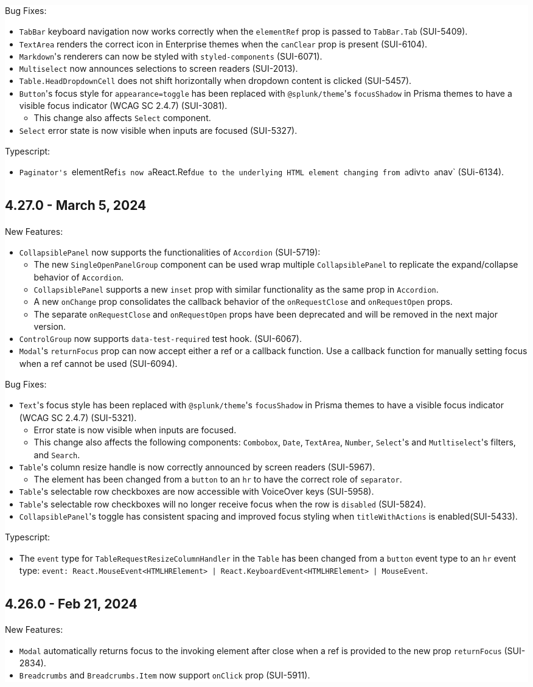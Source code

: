 Bug Fixes:
* `TabBar` keyboard navigation now works correctly when the `elementRef` prop is passed to `TabBar.Tab` (SUI-5409).
* `TextArea` renders the correct icon in Enterprise themes when the `canClear` prop is present (SUI-6104).
* `Markdown`'s renderers can now be styled with `styled-components` (SUI-6071).
* `Multiselect` now announces selections to screen readers (SUI-2013).
* `Table.HeadDropdownCell` does not shift horizontally when dropdown content is clicked (SUI-5457).
* `Button`'s focus style for `appearance=toggle` has been replaced with `@splunk/theme`'s `focusShadow` in Prisma themes to have a visible focus indicator (WCAG SC 2.4.7) (SUI-3081).
    * This change also affects `Select` component.
* `Select` error state is now visible when inputs are focused (SUI-5327).

Typescript:
* `Paginator's `elementRef` is now a `React.Ref<HTMLElement>` due to the underlying HTML element changing from a `div` to a `nav` (SUi-6134).

4.27.0 - March 5, 2024
----------
New Features:
* `CollapsiblePanel` now supports the functionalities of `Accordion` (SUI-5719):
    * The new `SingleOpenPanelGroup` component can be used wrap multiple `CollapsiblePanel` to replicate the   expand/collapse behavior of `Accordion`.
    * `CollapsiblePanel` supports a new `inset` prop with similar functionality as the same prop in `Accordion`.
    * A new `onChange` prop consolidates the callback behavior of the `onRequestClose` and `onRequestOpen` props.
    * The separate `onRequestClose` and `onRequestOpen` props have been deprecated and will be removed in the next major version.
* `ControlGroup` now supports `data-test-required` test hook. (SUI-6067).
* `Modal`'s `returnFocus` prop can now accept either a ref or a callback function. Use a callback function for manually setting focus when a ref cannot be used (SUI-6094).

Bug Fixes:
* `Text`'s focus style has been replaced with `@splunk/theme`'s `focusShadow` in Prisma themes to have a visible focus indicator (WCAG SC 2.4.7) (SUI-5321).
  * Error state is now visible when inputs are focused.
  * This change also affects the following components: `Combobox`, `Date`, `TextArea`, `Number`, `Select`'s and `Mutltiselect`'s filters, and `Search`.
* `Table`'s column resize handle is now correctly announced by screen readers (SUI-5967).
    * The element has been changed from a `button` to an `hr` to have the correct role of `separator`.
* `Table`'s selectable row checkboxes are now accessible with VoiceOver keys (SUI-5958).
* `Table`'s selectable row checkboxes will no longer receive focus when the row is `disabled` (SUI-5824).
* `CollapsiblePanel`'s toggle has consistent spacing and improved focus styling when `titleWithActions` is enabled(SUI-5433).

Typescript:
* The `event` type for `TableRequestResizeColumnHandler` in the `Table` has been changed from a `button` event type to an `hr` event type: `event: React.MouseEvent<HTMLHRElement> | React.KeyboardEvent<HTMLHRElement> | MouseEvent`.

4.26.0 - Feb 21, 2024
----------
New Features:
* `Modal` automatically returns focus to the invoking element after close when a ref is provided to the new prop `returnFocus` (SUI-2834).
* `Breadcrumbs` and `Breadcrumbs.Item` now support `onClick` prop (SUI-5911).
